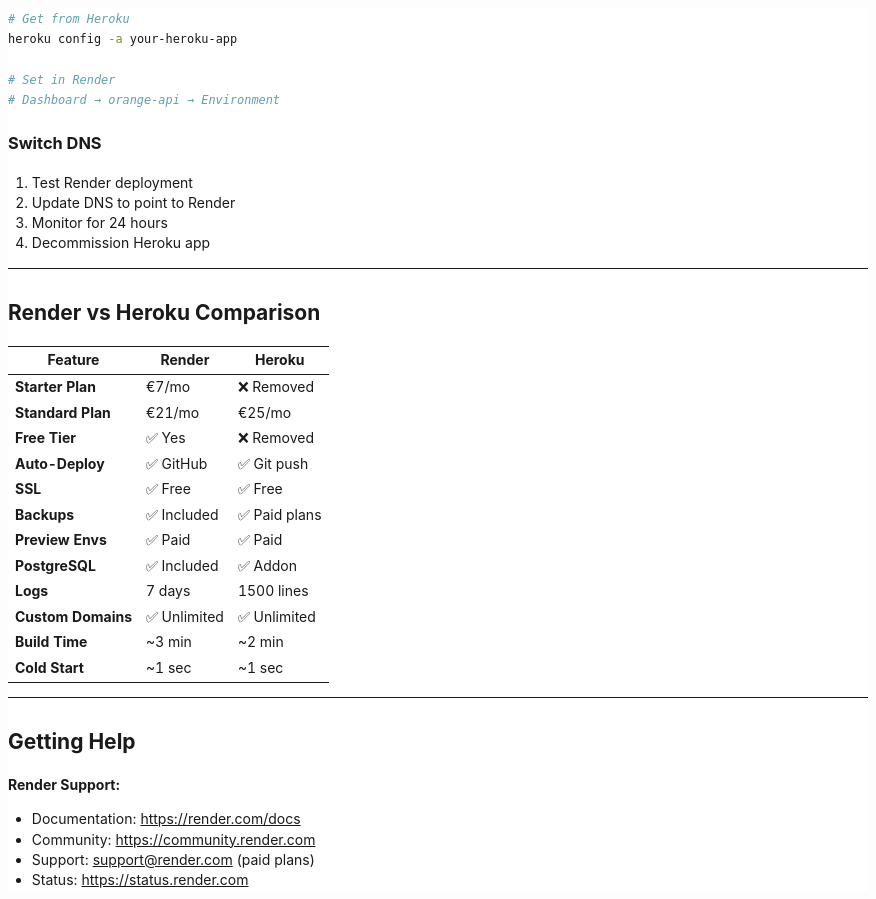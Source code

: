 ```bash
# Get from Heroku
heroku config -a your-heroku-app

# Set in Render
# Dashboard → orange-api → Environment
```

### Switch DNS

1. Test Render deployment
2. Update DNS to point to Render
3. Monitor for 24 hours
4. Decommission Heroku app

---

## Render vs Heroku Comparison

| Feature | Render | Heroku |
|---------|--------|--------|
| **Starter Plan** | €7/mo | ❌ Removed |
| **Standard Plan** | €21/mo | €25/mo |
| **Free Tier** | ✅ Yes | ❌ Removed |
| **Auto-Deploy** | ✅ GitHub | ✅ Git push |
| **SSL** | ✅ Free | ✅ Free |
| **Backups** | ✅ Included | ✅ Paid plans |
| **Preview Envs** | ✅ Paid | ✅ Paid |
| **PostgreSQL** | ✅ Included | ✅ Addon |
| **Logs** | 7 days | 1500 lines |
| **Custom Domains** | ✅ Unlimited | ✅ Unlimited |
| **Build Time** | ~3 min | ~2 min |
| **Cold Start** | ~1 sec | ~1 sec |

---

## Getting Help

**Render Support:**
- Documentation: https://render.com/docs
- Community: https://community.render.com
- Support: support@render.com (paid plans)
- Status: https://status.render.com

